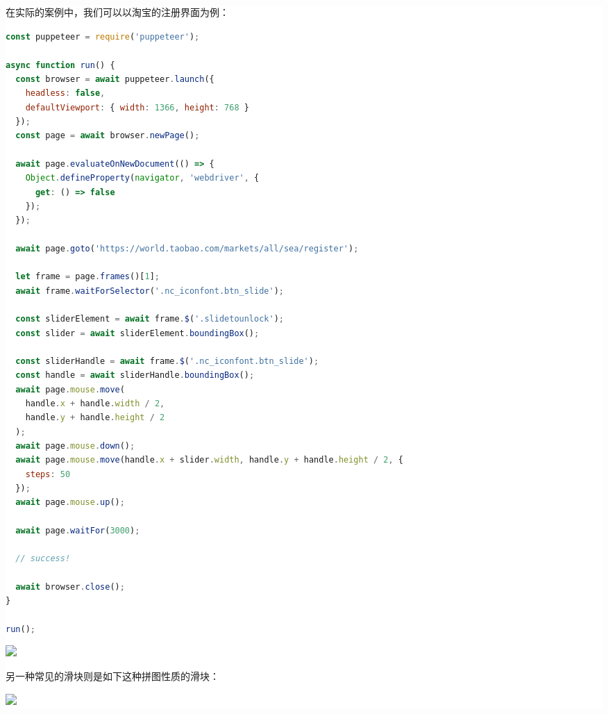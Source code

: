 在实际的案例中，我们可以以淘宝的注册界面为例：

```js
const puppeteer = require('puppeteer');

async function run() {
  const browser = await puppeteer.launch({
    headless: false,
    defaultViewport: { width: 1366, height: 768 }
  });
  const page = await browser.newPage();

  await page.evaluateOnNewDocument(() => {
    Object.defineProperty(navigator, 'webdriver', {
      get: () => false
    });
  });

  await page.goto('https://world.taobao.com/markets/all/sea/register');

  let frame = page.frames()[1];
  await frame.waitForSelector('.nc_iconfont.btn_slide');

  const sliderElement = await frame.$('.slidetounlock');
  const slider = await sliderElement.boundingBox();

  const sliderHandle = await frame.$('.nc_iconfont.btn_slide');
  const handle = await sliderHandle.boundingBox();
  await page.mouse.move(
    handle.x + handle.width / 2,
    handle.y + handle.height / 2
  );
  await page.mouse.down();
  await page.mouse.move(handle.x + slider.width, handle.y + handle.height / 2, {
    steps: 50
  });
  await page.mouse.up();

  await page.waitFor(3000);

  // success!

  await browser.close();
}

run();
```

![](https://i.postimg.cc/LX4w81vj/image.png)

另一种常见的滑块则是如下这种拼图性质的滑块：

![](https://i.postimg.cc/3NdqgQsR/image.png)
